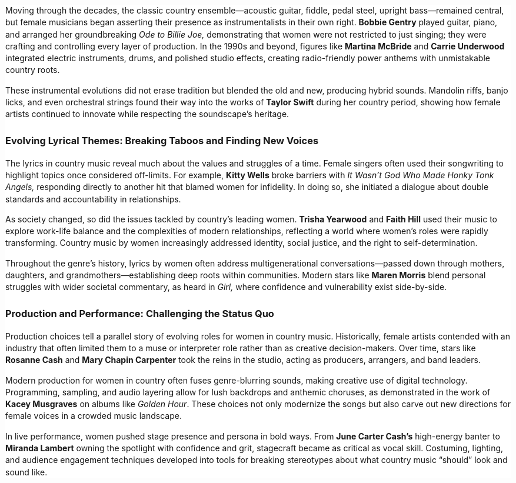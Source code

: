 Moving through the decades, the classic country ensemble—acoustic guitar, fiddle, pedal steel,
upright bass—remained central, but female musicians began asserting their presence as
instrumentalists in their own right. **Bobbie Gentry** played guitar, piano, and arranged her
groundbreaking _Ode to Billie Joe,_ demonstrating that women were not restricted to just singing;
they were crafting and controlling every layer of production. In the 1990s and beyond, figures like
**Martina McBride** and **Carrie Underwood** integrated electric instruments, drums, and polished
studio effects, creating radio-friendly power anthems with unmistakable country roots.

These instrumental evolutions did not erase tradition but blended the old and new, producing hybrid
sounds. Mandolin riffs, banjo licks, and even orchestral strings found their way into the works of
**Taylor Swift** during her country period, showing how female artists continued to innovate while
respecting the soundscape’s heritage.

### Evolving Lyrical Themes: Breaking Taboos and Finding New Voices

The lyrics in country music reveal much about the values and struggles of a time. Female singers
often used their songwriting to highlight topics once considered off-limits. For example, **Kitty
Wells** broke barriers with _It Wasn’t God Who Made Honky Tonk Angels,_ responding directly to
another hit that blamed women for infidelity. In doing so, she initiated a dialogue about double
standards and accountability in relationships.

As society changed, so did the issues tackled by country’s leading women. **Trisha Yearwood** and
**Faith Hill** used their music to explore work-life balance and the complexities of modern
relationships, reflecting a world where women’s roles were rapidly transforming. Country music by
women increasingly addressed identity, social justice, and the right to self-determination.

Throughout the genre’s history, lyrics by women often address multigenerational conversations—passed
down through mothers, daughters, and grandmothers—establishing deep roots within communities. Modern
stars like **Maren Morris** blend personal struggles with wider societal commentary, as heard in
_Girl,_ where confidence and vulnerability exist side-by-side.

### Production and Performance: Challenging the Status Quo

Production choices tell a parallel story of evolving roles for women in country music. Historically,
female artists contended with an industry that often limited them to a muse or interpreter role
rather than as creative decision-makers. Over time, stars like **Rosanne Cash** and **Mary Chapin
Carpenter** took the reins in the studio, acting as producers, arrangers, and band leaders.

Modern production for women in country often fuses genre-blurring sounds, making creative use of
digital technology. Programming, sampling, and audio layering allow for lush backdrops and anthemic
choruses, as demonstrated in the work of **Kacey Musgraves** on albums like _Golden Hour_. These
choices not only modernize the songs but also carve out new directions for female voices in a
crowded music landscape.

In live performance, women pushed stage presence and persona in bold ways. From **June Carter
Cash’s** high-energy banter to **Miranda Lambert** owning the spotlight with confidence and grit,
stagecraft became as critical as vocal skill. Costuming, lighting, and audience engagement
techniques developed into tools for breaking stereotypes about what country music “should” look and
sound like.
